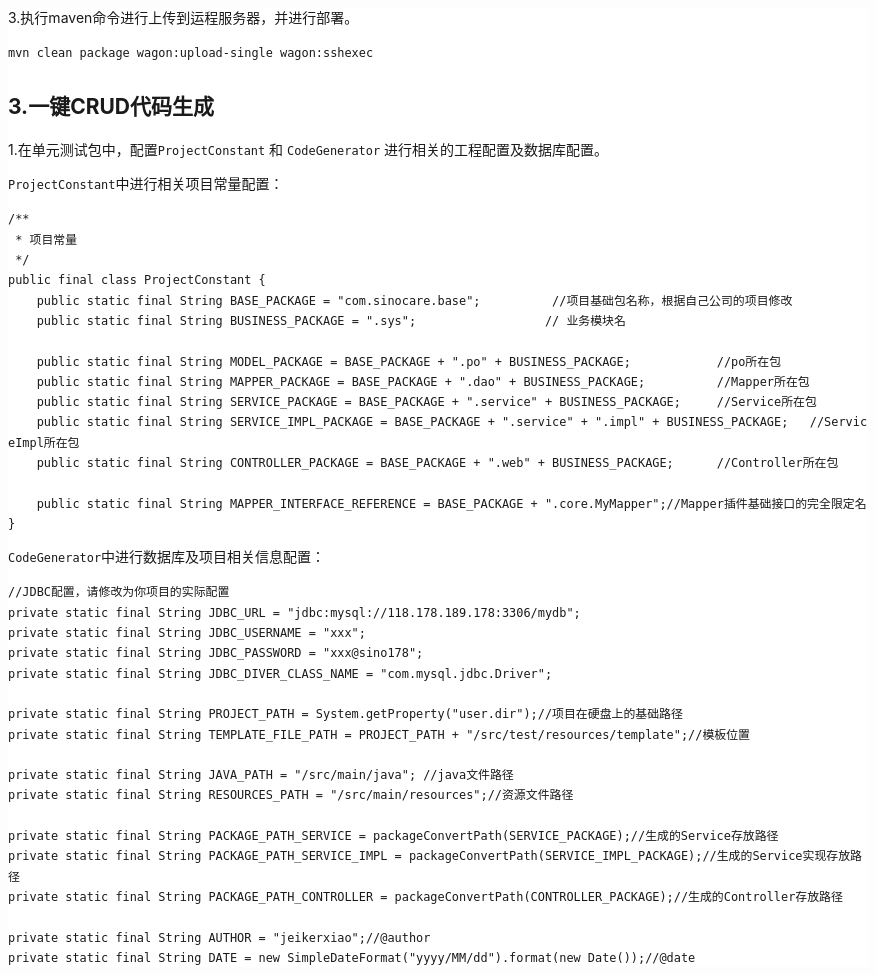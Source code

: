 3.执行maven命令进行上传到运程服务器，并进行部署。

```
mvn clean package wagon:upload-single wagon:sshexec
```



## 3.一键CRUD代码生成

1.在单元测试包中，配置`ProjectConstant` 和 `CodeGenerator` 进行相关的工程配置及数据库配置。

`ProjectConstant`中进行相关项目常量配置：

```
/**
 * 项目常量
 */
public final class ProjectConstant {
    public static final String BASE_PACKAGE = "com.sinocare.base";          //项目基础包名称，根据自己公司的项目修改
    public static final String BUSINESS_PACKAGE = ".sys";                  // 业务模块名

    public static final String MODEL_PACKAGE = BASE_PACKAGE + ".po" + BUSINESS_PACKAGE;            //po所在包
    public static final String MAPPER_PACKAGE = BASE_PACKAGE + ".dao" + BUSINESS_PACKAGE;          //Mapper所在包
    public static final String SERVICE_PACKAGE = BASE_PACKAGE + ".service" + BUSINESS_PACKAGE;     //Service所在包
    public static final String SERVICE_IMPL_PACKAGE = BASE_PACKAGE + ".service" + ".impl" + BUSINESS_PACKAGE;   //ServiceImpl所在包
    public static final String CONTROLLER_PACKAGE = BASE_PACKAGE + ".web" + BUSINESS_PACKAGE;      //Controller所在包

    public static final String MAPPER_INTERFACE_REFERENCE = BASE_PACKAGE + ".core.MyMapper";//Mapper插件基础接口的完全限定名
}
```

`CodeGenerator`中进行数据库及项目相关信息配置：

```
//JDBC配置，请修改为你项目的实际配置
private static final String JDBC_URL = "jdbc:mysql://118.178.189.178:3306/mydb";
private static final String JDBC_USERNAME = "xxx";
private static final String JDBC_PASSWORD = "xxx@sino178";
private static final String JDBC_DIVER_CLASS_NAME = "com.mysql.jdbc.Driver";

private static final String PROJECT_PATH = System.getProperty("user.dir");//项目在硬盘上的基础路径
private static final String TEMPLATE_FILE_PATH = PROJECT_PATH + "/src/test/resources/template";//模板位置

private static final String JAVA_PATH = "/src/main/java"; //java文件路径
private static final String RESOURCES_PATH = "/src/main/resources";//资源文件路径

private static final String PACKAGE_PATH_SERVICE = packageConvertPath(SERVICE_PACKAGE);//生成的Service存放路径
private static final String PACKAGE_PATH_SERVICE_IMPL = packageConvertPath(SERVICE_IMPL_PACKAGE);//生成的Service实现存放路径
private static final String PACKAGE_PATH_CONTROLLER = packageConvertPath(CONTROLLER_PACKAGE);//生成的Controller存放路径

private static final String AUTHOR = "jeikerxiao";//@author
private static final String DATE = new SimpleDateFormat("yyyy/MM/dd").format(new Date());//@date
```

